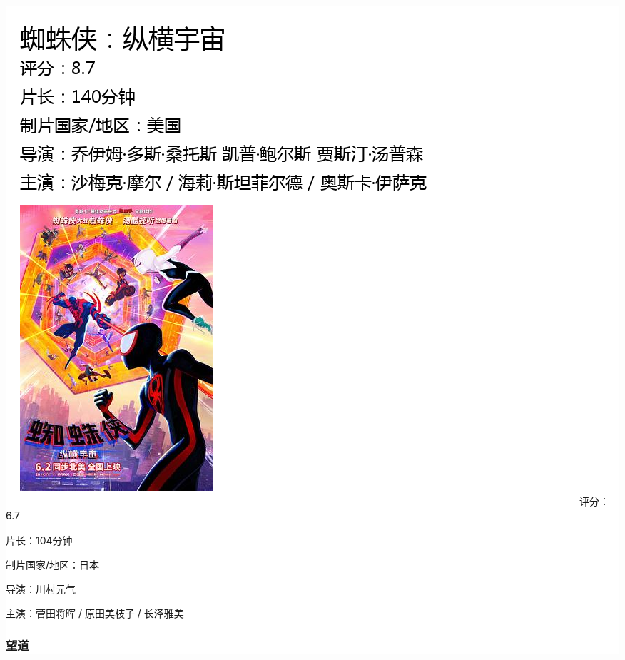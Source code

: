 <img src="Image/movie-2.png" alt="我和妈妈的最后一年">
评分：6.7

片长：104分钟

制片国家/地区：日本

导演：川村元气

主演：菅田将晖 / 原田美枝子 / 长泽雅美



### 望道
